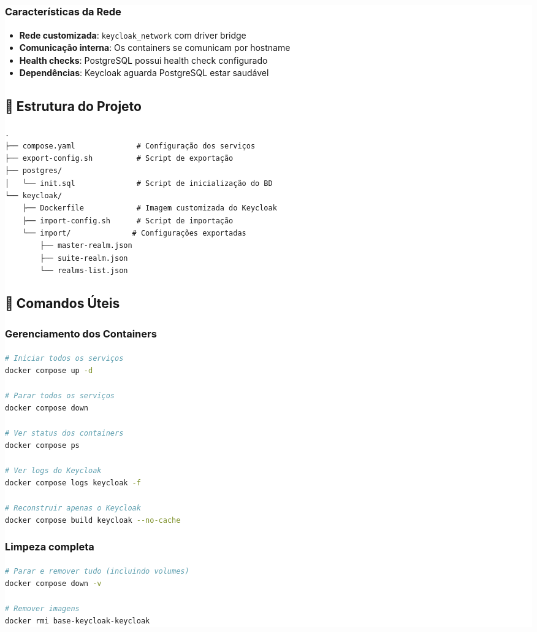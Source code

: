 ### Características da Rede

- **Rede customizada**: `keycloak_network` com driver bridge
- **Comunicação interna**: Os containers se comunicam por hostname
- **Health checks**: PostgreSQL possui health check configurado
- **Dependências**: Keycloak aguarda PostgreSQL estar saudável

## 📁 **Estrutura do Projeto**

```
.
├── compose.yaml              # Configuração dos serviços
├── export-config.sh          # Script de exportação
├── postgres/
│   └── init.sql              # Script de inicialização do BD
└── keycloak/
    ├── Dockerfile            # Imagem customizada do Keycloak
    ├── import-config.sh      # Script de importação
    └── import/              # Configurações exportadas
        ├── master-realm.json
        ├── suite-realm.json
        └── realms-list.json
```

## 🔧 **Comandos Úteis**

### Gerenciamento dos Containers

```bash
# Iniciar todos os serviços
docker compose up -d

# Parar todos os serviços
docker compose down

# Ver status dos containers
docker compose ps

# Ver logs do Keycloak
docker compose logs keycloak -f

# Reconstruir apenas o Keycloak
docker compose build keycloak --no-cache
```

### Limpeza completa

```bash
# Parar e remover tudo (incluindo volumes)
docker compose down -v

# Remover imagens
docker rmi base-keycloak-keycloak
```
